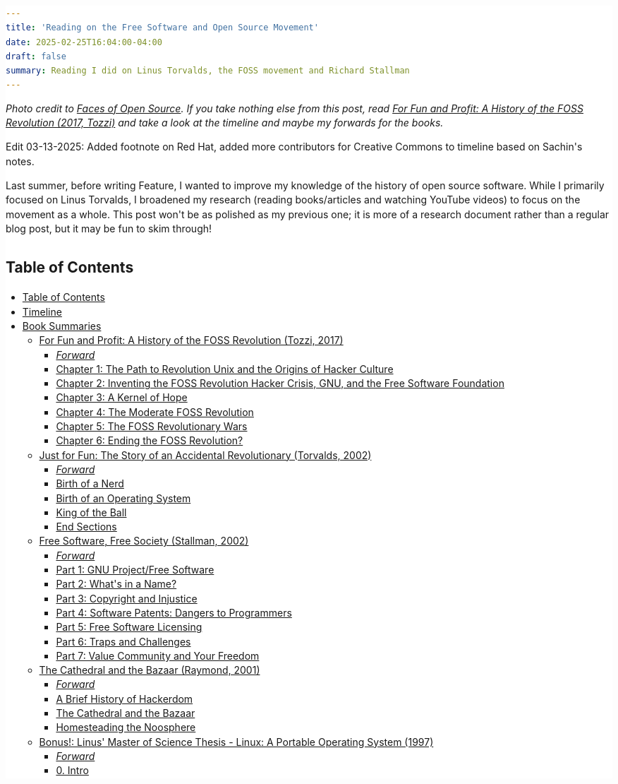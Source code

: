 ```yaml
---
title: 'Reading on the Free Software and Open Source Movement'
date: 2025-02-25T16:04:00-04:00
draft: false
summary: Reading I did on Linus Torvalds, the FOSS movement and Richard Stallman
---
```


*Photo credit to [Faces of Open Source](https://www.facesofopensource.com/linus-torvalds/). If you take nothing else from this post, read [For Fun and Profit: A History of the FOSS Revolution (2017, Tozzi)](https://mitpress.mit.edu/9780262551786/for-fun-and-profit/) and take a look at the timeline and maybe my forwards for the books.*

Edit 03-13-2025: Added footnote on Red Hat, added more contributors for Creative Commons to timeline based on Sachin's notes.

Last summer, before writing Feature, I wanted to improve my knowledge of the history of open source software. While I primarily focused on Linus Torvalds, I broadened my research (reading books/articles and watching YouTube videos) to focus on the movement as a whole. This post won't be as polished as my previous one; it is more of a research document rather than a regular blog post, but it may be fun to skim through!

## Table of Contents

- [Table of Contents](#table-of-contents)
- [Timeline](#timeline)
- [Book Summaries](#book-summaries)
  - [For Fun and Profit: A History of the FOSS Revolution (Tozzi, 2017)](#for-fun-and-profit-a-history-of-the-foss-revolution-tozzi-2017)
    - [*Forward*](#forward)
    - [Chapter 1: The Path to Revolution Unix and the Origins of Hacker Culture](#chapter-1-the-path-to-revolution-unix-and-the-origins-of-hacker-culture)
    - [Chapter 2: Inventing the FOSS Revolution Hacker Crisis, GNU, and the Free Software Foundation](#chapter-2-inventing-the-foss-revolution-hacker-crisis-gnu-and-the-free-software-foundation)
    - [Chapter 3: A Kernel of Hope](#chapter-3-a-kernel-of-hope)
    - [Chapter 4: The Moderate FOSS Revolution](#chapter-4-the-moderate-foss-revolution)
    - [Chapter 5: The FOSS Revolutionary Wars](#chapter-5-the-foss-revolutionary-wars)
    - [Chapter 6: Ending the FOSS Revolution?](#chapter-6-ending-the-foss-revolution)
  - [Just for Fun: The Story of an Accidental Revolutionary (Torvalds, 2002)](#just-for-fun-the-story-of-an-accidental-revolutionary-torvalds-2002)
    - [*Forward*](#forward-1)
    - [Birth of a Nerd](#birth-of-a-nerd)
    - [Birth of an Operating System](#birth-of-an-operating-system)
    - [King of the Ball](#king-of-the-ball)
    - [End Sections](#end-sections)
  - [Free Software, Free Society (Stallman, 2002)](#free-software-free-society-stallman-2002)
    - [*Forward*](#forward-2)
    - [Part 1: GNU Project/Free Software](#part-1-gnu-projectfree-software)
    - [Part 2: What's in a Name?](#part-2-whats-in-a-name)
    - [Part 3: Copyright and Injustice](#part-3-copyright-and-injustice)
    - [Part 4: Software Patents: Dangers to Programmers](#part-4-software-patents-dangers-to-programmers)
    - [Part 5: Free Software Licensing](#part-5-free-software-licensing)
    - [Part 6: Traps and Challenges](#part-6-traps-and-challenges)
    - [Part 7: Value Community and Your Freedom](#part-7-value-community-and-your-freedom)
  - [The Cathedral and the Bazaar (Raymond, 2001)](#the-cathedral-and-the-bazaar-raymond-2001)
    - [*Forward*](#forward-3)
    - [A Brief History of Hackerdom](#a-brief-history-of-hackerdom)
    - [The Cathedral and the Bazaar](#the-cathedral-and-the-bazaar)
    - [Homesteading the Noosphere](#homesteading-the-noosphere)
  - [Bonus!: Linus' Master of Science Thesis - Linux: A Portable Operating System (1997)](#bonus-linus-master-of-science-thesis---linux-a-portable-operating-system-1997)
    - [*Forward*](#forward-4)
    - [0. Intro](#0-intro)